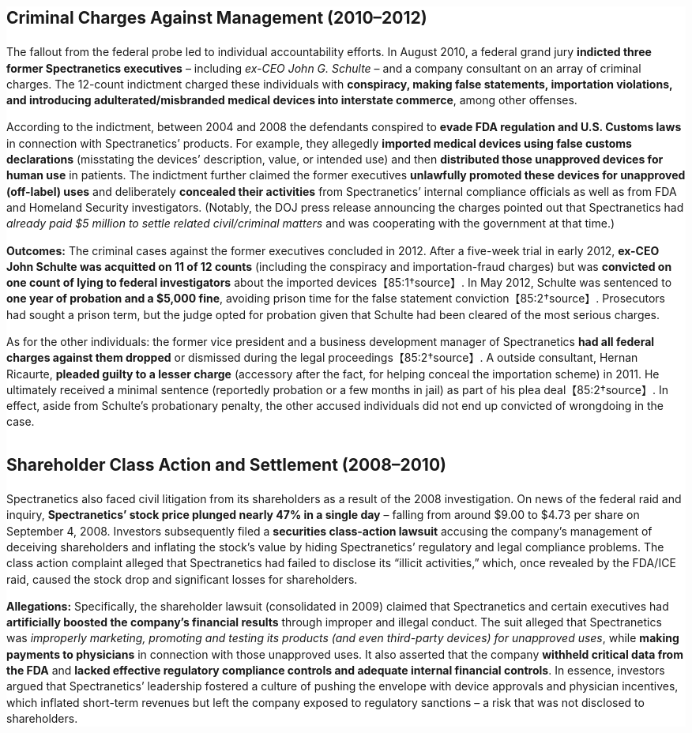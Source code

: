 ## Criminal Charges Against Management (2010–2012)

The fallout from the federal probe led to individual accountability efforts. In August 2010, a federal grand jury **indicted three former Spectranetics executives** – including *ex-CEO John G. Schulte* – and a company consultant on an array of criminal charges. The 12-count indictment charged these individuals with **conspiracy, making false statements, importation violations, and introducing adulterated/misbranded medical devices into interstate commerce**, among other offenses. 

According to the indictment, between 2004 and 2008 the defendants conspired to **evade FDA regulation and U.S. Customs laws** in connection with Spectranetics’ products. For example, they allegedly **imported medical devices using false customs declarations** (misstating the devices’ description, value, or intended use) and then **distributed those unapproved devices for human use** in patients. The indictment further claimed the former executives **unlawfully promoted these devices for unapproved (off-label) uses** and deliberately **concealed their activities** from Spectranetics’ internal compliance officials as well as from FDA and Homeland Security investigators. (Notably, the DOJ press release announcing the charges pointed out that Spectranetics had *already paid $5 million to settle related civil/criminal matters* and was cooperating with the government at that time.)

**Outcomes:** The criminal cases against the former executives concluded in 2012. After a five-week trial in early 2012, **ex-CEO John Schulte was acquitted on 11 of 12 counts** (including the conspiracy and importation-fraud charges) but was **convicted on one count of lying to federal investigators** about the imported devices【85:1†source】. In May 2012, Schulte was sentenced to **one year of probation and a $5,000 fine**, avoiding prison time for the false statement conviction【85:2†source】. Prosecutors had sought a prison term, but the judge opted for probation given that Schulte had been cleared of the most serious charges. 

As for the other individuals: the former vice president and a business development manager of Spectranetics **had all federal charges against them dropped** or dismissed during the legal proceedings【85:2†source】. A outside consultant, Hernan Ricaurte, **pleaded guilty to a lesser charge** (accessory after the fact, for helping conceal the importation scheme) in 2011. He ultimately received a minimal sentence (reportedly  probation or a few months in jail) as part of his plea deal【85:2†source】. In effect, aside from Schulte’s probationary penalty, the other accused individuals did not end up convicted of wrongdoing in the case.

## Shareholder Class Action and Settlement (2008–2010)

Spectranetics also faced civil litigation from its shareholders as a result of the 2008 investigation. On news of the federal raid and inquiry, **Spectranetics’ stock price plunged nearly 47% in a single day** – falling from around $9.00 to $4.73 per share on September 4, 2008. Investors subsequently filed a **securities class-action lawsuit** accusing the company’s management of deceiving shareholders and inflating the stock’s value by hiding Spectranetics’ regulatory and legal compliance problems. The class action complaint alleged that Spectranetics had failed to disclose its “illicit activities,” which, once revealed by the FDA/ICE raid, caused the stock drop and significant losses for shareholders.

**Allegations:** Specifically, the shareholder lawsuit (consolidated in 2009) claimed that Spectranetics and certain executives had **artificially boosted the company’s financial results** through improper and illegal conduct. The suit alleged that Spectranetics was *improperly marketing, promoting and testing its products (and even third-party devices) for unapproved uses*, while **making payments to physicians** in connection with those unapproved uses. It also asserted that the company **withheld critical data from the FDA** and **lacked effective regulatory compliance controls and adequate internal financial controls**. In essence, investors argued that Spectranetics’ leadership fostered a culture of pushing the envelope with device approvals and physician incentives, which inflated short-term revenues but left the company exposed to regulatory sanctions – a risk that was not disclosed to shareholders.
